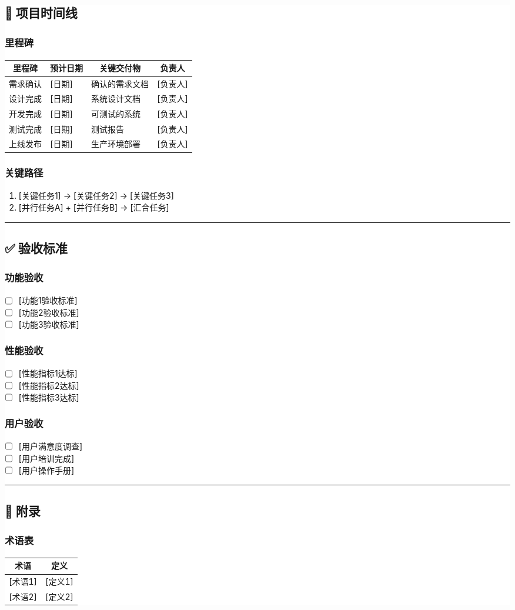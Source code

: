 
## 📅 项目时间线

### 里程碑
| 里程碑 | 预计日期 | 关键交付物 | 负责人 |
|--------|----------|------------|--------|
| 需求确认 | [日期] | 确认的需求文档 | [负责人] |
| 设计完成 | [日期] | 系统设计文档 | [负责人] |
| 开发完成 | [日期] | 可测试的系统 | [负责人] |
| 测试完成 | [日期] | 测试报告 | [负责人] |
| 上线发布 | [日期] | 生产环境部署 | [负责人] |

### 关键路径
1. [关键任务1] → [关键任务2] → [关键任务3]
2. [并行任务A] + [并行任务B] → [汇合任务]

---

## ✅ 验收标准

### 功能验收
- [ ] [功能1验收标准]
- [ ] [功能2验收标准]
- [ ] [功能3验收标准]

### 性能验收
- [ ] [性能指标1达标]
- [ ] [性能指标2达标]
- [ ] [性能指标3达标]

### 用户验收
- [ ] [用户满意度调查]
- [ ] [用户培训完成]
- [ ] [用户操作手册]

---

## 📝 附录

### 术语表
| 术语 | 定义 |
|------|------|
| [术语1] | [定义1] |
| [术语2] | [定义2] |
